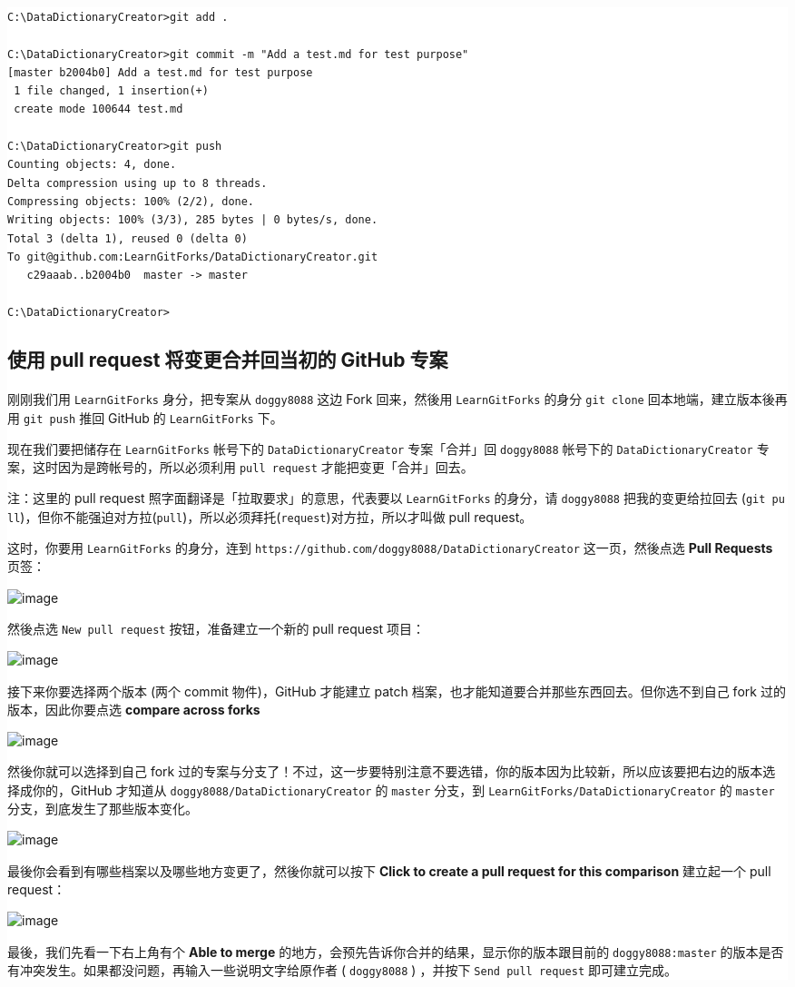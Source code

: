 	C:\DataDictionaryCreator>git add .
	
	C:\DataDictionaryCreator>git commit -m "Add a test.md for test purpose"
	[master b2004b0] Add a test.md for test purpose
	 1 file changed, 1 insertion(+)
	 create mode 100644 test.md
	
	C:\DataDictionaryCreator>git push
	Counting objects: 4, done.
	Delta compression using up to 8 threads.
	Compressing objects: 100% (2/2), done.
	Writing objects: 100% (3/3), 285 bytes | 0 bytes/s, done.
	Total 3 (delta 1), reused 0 (delta 0)
	To git@github.com:LearnGitForks/DataDictionaryCreator.git
	   c29aaab..b2004b0  master -> master
	
	C:\DataDictionaryCreator>


使用 pull request 将变更合并回当初的 GitHub 专案 
--------------------------------------------------

刚刚我们用 `LearnGitForks` 身分，把专案从 `doggy8088` 这边 Fork 回来，然後用 `LearnGitForks` 的身分 `git clone` 回本地端，建立版本後再用 `git push` 推回 GitHub 的 `LearnGitForks` 下。

现在我们要把储存在 `LearnGitForks` 帐号下的 `DataDictionaryCreator` 专案「合并」回 `doggy8088` 帐号下的 `DataDictionaryCreator` 专案，这时因为是跨帐号的，所以必须利用 `pull request` 才能把变更「合并」回去。

注：这里的 pull request 照字面翻译是「拉取要求」的意思，代表要以 `LearnGitForks` 的身分，请 `doggy8088` 把我的变更给拉回去 (`git pull`)，但你不能强迫对方拉(`pull`)，所以必须拜托(`request`)对方拉，所以才叫做 pull request。

这时，你要用 `LearnGitForks` 的身分，连到 `https://github.com/doggy8088/DataDictionaryCreator` 这一页，然後点选 **Pull Requests** 页签：

![image](../figures/28/16.png)

然後点选 `New pull request` 按钮，准备建立一个新的 pull request 项目：

![image](../figures/28/17.png)

接下来你要选择两个版本 (两个 commit 物件)，GitHub 才能建立 patch 档案，也才能知道要合并那些东西回去。但你选不到自己 fork 过的版本，因此你要点选 **compare across forks** 

![image](../figures/28/18.png)

然後你就可以选择到自己 fork 过的专案与分支了！不过，这一步要特别注意不要选错，你的版本因为比较新，所以应该要把右边的版本选择成你的，GitHub 才知道从 `doggy8088/DataDictionaryCreator` 的 `master` 分支，到 `LearnGitForks/DataDictionaryCreator` 的 `master` 分支，到底发生了那些版本变化。

![image](../figures/28/19.png)

最後你会看到有哪些档案以及哪些地方变更了，然後你就可以按下 **Click to create a pull request for this comparison** 建立起一个 pull request：

![image](../figures/28/20.png)

最後，我们先看一下右上角有个 **Able to merge** 的地方，会预先告诉你合并的结果，显示你的版本跟目前的 `doggy8088:master` 的版本是否有冲突发生。如果都没问题，再输入一些说明文字给原作者 ( `doggy8088` ) ，并按下 `Send pull request` 即可建立完成。
